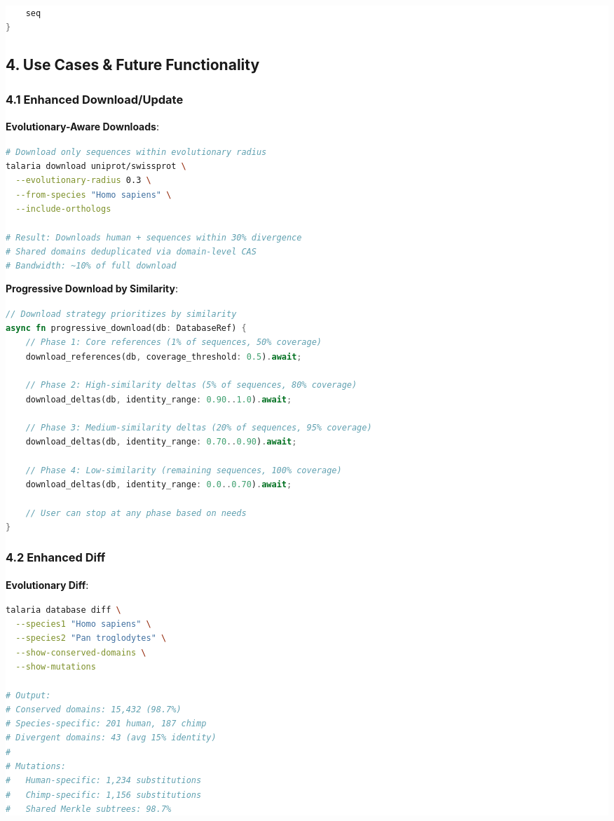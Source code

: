 ```rust
    seq
}
```

## 4. Use Cases & Future Functionality

### 4.1 Enhanced Download/Update

**Evolutionary-Aware Downloads**:
```bash
# Download only sequences within evolutionary radius
talaria download uniprot/swissprot \
  --evolutionary-radius 0.3 \
  --from-species "Homo sapiens" \
  --include-orthologs

# Result: Downloads human + sequences within 30% divergence
# Shared domains deduplicated via domain-level CAS
# Bandwidth: ~10% of full download
```

**Progressive Download by Similarity**:
```rust
// Download strategy prioritizes by similarity
async fn progressive_download(db: DatabaseRef) {
    // Phase 1: Core references (1% of sequences, 50% coverage)
    download_references(db, coverage_threshold: 0.5).await;

    // Phase 2: High-similarity deltas (5% of sequences, 80% coverage)
    download_deltas(db, identity_range: 0.90..1.0).await;

    // Phase 3: Medium-similarity deltas (20% of sequences, 95% coverage)
    download_deltas(db, identity_range: 0.70..0.90).await;

    // Phase 4: Low-similarity (remaining sequences, 100% coverage)
    download_deltas(db, identity_range: 0.0..0.70).await;

    // User can stop at any phase based on needs
}
```

### 4.2 Enhanced Diff

**Evolutionary Diff**:
```bash
talaria database diff \
  --species1 "Homo sapiens" \
  --species2 "Pan troglodytes" \
  --show-conserved-domains \
  --show-mutations

# Output:
# Conserved domains: 15,432 (98.7%)
# Species-specific: 201 human, 187 chimp
# Divergent domains: 43 (avg 15% identity)
#
# Mutations:
#   Human-specific: 1,234 substitutions
#   Chimp-specific: 1,156 substitutions
#   Shared Merkle subtrees: 98.7%
```
